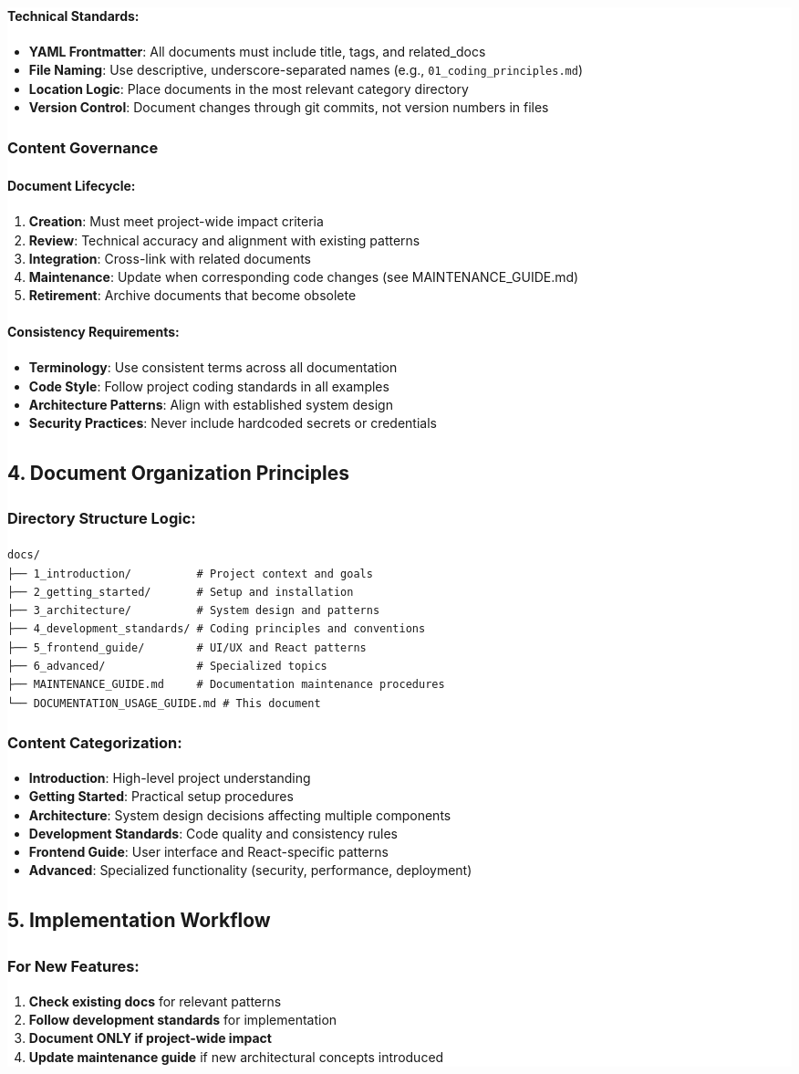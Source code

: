 #### Technical Standards:
- **YAML Frontmatter**: All documents must include title, tags, and related_docs
- **File Naming**: Use descriptive, underscore-separated names (e.g., `01_coding_principles.md`)
- **Location Logic**: Place documents in the most relevant category directory
- **Version Control**: Document changes through git commits, not version numbers in files

### Content Governance

#### Document Lifecycle:
1. **Creation**: Must meet project-wide impact criteria
2. **Review**: Technical accuracy and alignment with existing patterns
3. **Integration**: Cross-link with related documents
4. **Maintenance**: Update when corresponding code changes (see MAINTENANCE_GUIDE.md)
5. **Retirement**: Archive documents that become obsolete

#### Consistency Requirements:
- **Terminology**: Use consistent terms across all documentation
- **Code Style**: Follow project coding standards in all examples
- **Architecture Patterns**: Align with established system design
- **Security Practices**: Never include hardcoded secrets or credentials

## 4. Document Organization Principles

### Directory Structure Logic:
```
docs/
├── 1_introduction/          # Project context and goals
├── 2_getting_started/       # Setup and installation
├── 3_architecture/          # System design and patterns
├── 4_development_standards/ # Coding principles and conventions
├── 5_frontend_guide/        # UI/UX and React patterns
├── 6_advanced/              # Specialized topics
├── MAINTENANCE_GUIDE.md     # Documentation maintenance procedures
└── DOCUMENTATION_USAGE_GUIDE.md # This document
```

### Content Categorization:
- **Introduction**: High-level project understanding
- **Getting Started**: Practical setup procedures
- **Architecture**: System design decisions affecting multiple components
- **Development Standards**: Code quality and consistency rules
- **Frontend Guide**: User interface and React-specific patterns
- **Advanced**: Specialized functionality (security, performance, deployment)

## 5. Implementation Workflow

### For New Features:
1. **Check existing docs** for relevant patterns
2. **Follow development standards** for implementation
3. **Document ONLY if project-wide impact**
4. **Update maintenance guide** if new architectural concepts introduced
